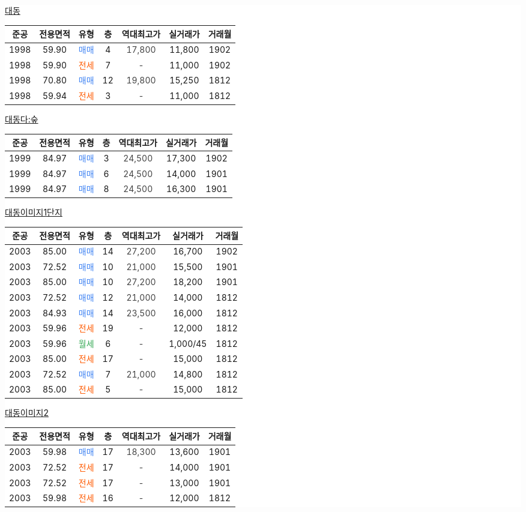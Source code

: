 [대동](https://search.naver.com/search.naver?query=%EA%B2%BD%EC%83%81%EB%82%A8%EB%8F%84+%EC%B0%BD%EC%9B%90%EC%8B%9C+%EB%A7%88%EC%82%B0%ED%9A%8C%EC%9B%90%EA%B5%AC+%EB%82%B4%EC%84%9C%EC%9D%8D+%EC%82%BC%EA%B3%84%EB%A6%AC+%EB%8C%80%EB%8F%99)

|준공|전용면적|유형|층|역대최고가|실거래가|거래월|
|:---:|:---:|:---:|:---:|:---:|:---:|:---:|
|1998|59.90|<span style="color:#4285f3">매매</span>|4|<span style="color:#444444">17,800</span>|11,800|1902|
|1998|59.90|<span style="color:#ff5a00">전세</span>|7|<span style="color:#444444">-</span>|11,000|1902|
|1998|70.80|<span style="color:#4285f3">매매</span>|12|<span style="color:#444444">19,800</span>|15,250|1812|
|1998|59.94|<span style="color:#ff5a00">전세</span>|3|<span style="color:#444444">-</span>|11,000|1812|

[대동다:숲](https://search.naver.com/search.naver?query=%EA%B2%BD%EC%83%81%EB%82%A8%EB%8F%84+%EC%B0%BD%EC%9B%90%EC%8B%9C+%EB%A7%88%EC%82%B0%ED%9A%8C%EC%9B%90%EA%B5%AC+%EB%82%B4%EC%84%9C%EC%9D%8D+%EC%82%BC%EA%B3%84%EB%A6%AC+%EB%8C%80%EB%8F%99%EB%8B%A4%3A%EC%88%B2)

|준공|전용면적|유형|층|역대최고가|실거래가|거래월|
|:---:|:---:|:---:|:---:|:---:|:---:|:---:|
|1999|84.97|<span style="color:#4285f3">매매</span>|3|<span style="color:#444444">24,500</span>|17,300|1902|
|1999|84.97|<span style="color:#4285f3">매매</span>|6|<span style="color:#444444">24,500</span>|14,000|1901|
|1999|84.97|<span style="color:#4285f3">매매</span>|8|<span style="color:#444444">24,500</span>|16,300|1901|

[대동이미지1단지](https://search.naver.com/search.naver?query=%EA%B2%BD%EC%83%81%EB%82%A8%EB%8F%84+%EC%B0%BD%EC%9B%90%EC%8B%9C+%EB%A7%88%EC%82%B0%ED%9A%8C%EC%9B%90%EA%B5%AC+%EB%82%B4%EC%84%9C%EC%9D%8D+%EC%82%BC%EA%B3%84%EB%A6%AC+%EB%8C%80%EB%8F%99%EC%9D%B4%EB%AF%B8%EC%A7%801%EB%8B%A8%EC%A7%80)

|준공|전용면적|유형|층|역대최고가|실거래가|거래월|
|:---:|:---:|:---:|:---:|:---:|:---:|:---:|
|2003|85.00|<span style="color:#4285f3">매매</span>|14|<span style="color:#444444">27,200</span>|16,700|1902|
|2003|72.52|<span style="color:#4285f3">매매</span>|10|<span style="color:#444444">21,000</span>|15,500|1901|
|2003|85.00|<span style="color:#4285f3">매매</span>|10|<span style="color:#444444">27,200</span>|18,200|1901|
|2003|72.52|<span style="color:#4285f3">매매</span>|12|<span style="color:#444444">21,000</span>|14,000|1812|
|2003|84.93|<span style="color:#4285f3">매매</span>|14|<span style="color:#444444">23,500</span>|16,000|1812|
|2003|59.96|<span style="color:#ff5a00">전세</span>|19|<span style="color:#444444">-</span>|12,000|1812|
|2003|59.96|<span style="color:#34a853">월세</span>|6|<span style="color:#444444">-</span>|1,000/45|1812|
|2003|85.00|<span style="color:#ff5a00">전세</span>|17|<span style="color:#444444">-</span>|15,000|1812|
|2003|72.52|<span style="color:#4285f3">매매</span>|7|<span style="color:#444444">21,000</span>|14,800|1812|
|2003|85.00|<span style="color:#ff5a00">전세</span>|5|<span style="color:#444444">-</span>|15,000|1812|

[대동이미지2](https://search.naver.com/search.naver?query=%EA%B2%BD%EC%83%81%EB%82%A8%EB%8F%84+%EC%B0%BD%EC%9B%90%EC%8B%9C+%EB%A7%88%EC%82%B0%ED%9A%8C%EC%9B%90%EA%B5%AC+%EB%82%B4%EC%84%9C%EC%9D%8D+%EC%82%BC%EA%B3%84%EB%A6%AC+%EB%8C%80%EB%8F%99%EC%9D%B4%EB%AF%B8%EC%A7%802)

|준공|전용면적|유형|층|역대최고가|실거래가|거래월|
|:---:|:---:|:---:|:---:|:---:|:---:|:---:|
|2003|59.98|<span style="color:#4285f3">매매</span>|17|<span style="color:#444444">18,300</span>|13,600|1901|
|2003|72.52|<span style="color:#ff5a00">전세</span>|17|<span style="color:#444444">-</span>|14,000|1901|
|2003|72.52|<span style="color:#ff5a00">전세</span>|17|<span style="color:#444444">-</span>|13,000|1901|
|2003|59.98|<span style="color:#ff5a00">전세</span>|16|<span style="color:#444444">-</span>|12,000|1812|
